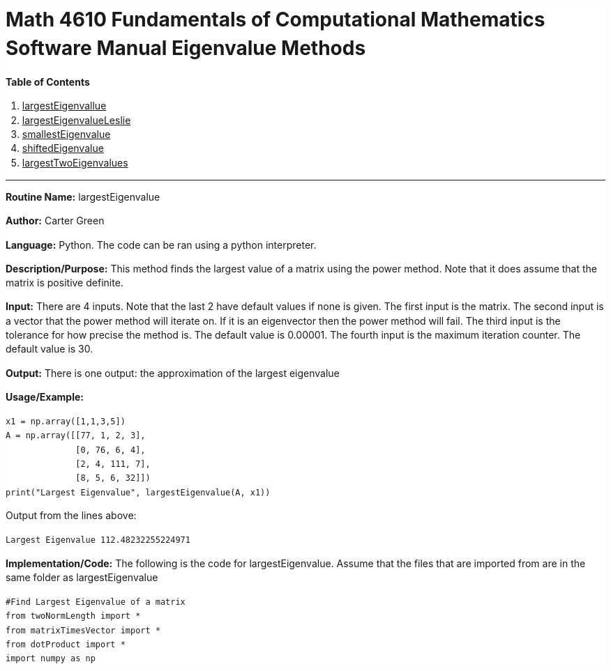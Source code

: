 # Math 4610 Fundamentals of Computational Mathematics Software Manual Eigenvalue Methods

**Table of Contents**
1. [largestEigenvallue](#largestEigenvallue)
2. [largestEigenvalueLeslie](#largestEigenvalueLeslie)
3. [smallestEigenvalue](#smallestEigenvalue)
4. [shiftedEigenvalue](#shiftedEigenvalue)
5. [largestTwoEigenvalues](#largestTwoEigenvalues)



<hr>

<a id="largestEigenvallue"></a>

**Routine Name:**         largestEigenvalue  

**Author:** Carter Green

**Language:** Python. The code can be ran using a python interpreter.

**Description/Purpose:** This method finds the largest value of a matrix using the power method. Note that it does assume that the matrix is positive definite.

**Input:** There are 4 inputs. Note that the last 2 have default values if none is given. The first input is the matrix. The second input is a vector that the power method will iterate on. If it is an eigenvector then the power method will fail. The third input is the tolerance for how precise the method is. The default value is 0.00001. The fourth input is the maximum iteration counter. The default value is 30.

**Output:** There is one output: the approximation of the largest eigenvalue

**Usage/Example:**

    x1 = np.array([1,1,3,5])
    A = np.array([[77, 1, 2, 3],
                  [0, 76, 6, 4],
                  [2, 4, 111, 7],
                  [8, 5, 6, 32]])
    print("Largest Eigenvalue", largestEigenvalue(A, x1))



Output from the lines above:

    Largest Eigenvalue 112.48232255224971

  


     

**Implementation/Code:** The following is the code for largestEigenvalue. Assume that the files that are imported from are in the same folder as largestEigenvalue

    #Find Largest Eigenvalue of a matrix
    from twoNormLength import *
    from matrixTimesVector import *
    from dotProduct import *
    import numpy as np
    
